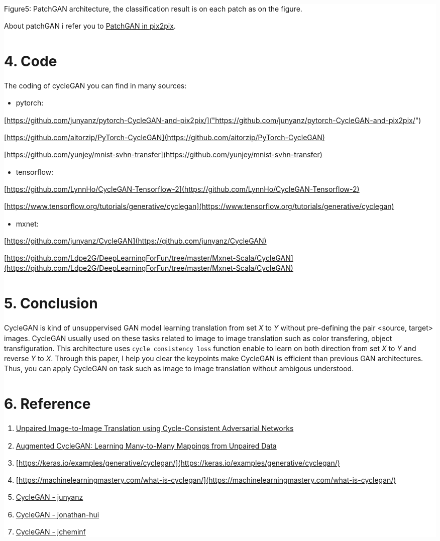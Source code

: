 Figure5: PatchGAN architecture, the classification result is on each patch as on the figure.

About patchGAN i refer you to [PatchGAN in pix2pix](https://phamdinhkhanh.github.io/2020/11/13/pix2pixGAN.html#4-ki%E1%BA%BFn-tr%C3%BAc-pix2pix-d%E1%BB%B1a-tr%C3%AAn-patchgan).

# 4. Code

The coding of cycleGAN you can find in many sources:

* pytorch:

[https://github.com/junyanz/pytorch-CycleGAN-and-pix2pix/]("https://github.com/junyanz/pytorch-CycleGAN-and-pix2pix/")

[https://github.com/aitorzip/PyTorch-CycleGAN](https://github.com/aitorzip/PyTorch-CycleGAN)

[https://github.com/yunjey/mnist-svhn-transfer](https://github.com/yunjey/mnist-svhn-transfer)

* tensorflow:

[https://github.com/LynnHo/CycleGAN-Tensorflow-2](https://github.com/LynnHo/CycleGAN-Tensorflow-2)

[https://www.tensorflow.org/tutorials/generative/cyclegan](https://www.tensorflow.org/tutorials/generative/cyclegan)

* mxnet:

[https://github.com/junyanz/CycleGAN](https://github.com/junyanz/CycleGAN)

[https://github.com/Ldpe2G/DeepLearningForFun/tree/master/Mxnet-Scala/CycleGAN](https://github.com/Ldpe2G/DeepLearningForFun/tree/master/Mxnet-Scala/CycleGAN)

# 5. Conclusion

CycleGAN is kind of unsuppervised GAN model learning translation from set $X$ to $Y$ without pre-defining the pair <source, target> images. CycleGAN usually used on these tasks related to image to image translation such as color transfering, object transfiguration. This architecture uses `cycle consistency loss` function enable to learn on both direction from set $X$ to $Y$ and reverse $Y$ to $X$. Through this paper, I help you clear the keypoints make CycleGAN is efficient than previous GAN architectures. Thus, you can apply CycleGAN on task such as image to image translation without ambigous understood.

# 6. Reference

1. [Unpaired Image-to-Image Translation using Cycle-Consistent Adversarial Networks](https://arxiv.org/pdf/1703.10593.pdf)

2. [Augmented CycleGAN: Learning Many-to-Many Mappings from Unpaired Data](https://arxiv.org/pdf/1802.10151.pdf)

3. [https://keras.io/examples/generative/cyclegan/](https://keras.io/examples/generative/cyclegan/)

4. [https://machinelearningmastery.com/what-is-cyclegan/](https://machinelearningmastery.com/what-is-cyclegan/)

5. [CycleGAN - junyanz](https://junyanz.github.io/CycleGAN/)

6. [CycleGAN - jonathan-hui](https://jonathan-hui.medium.com/gan-cyclegan-6a50e7600d7)

7. [CycleGAN - jcheminf](https://jcheminf.biomedcentral.com/articles/10.1186/s13321-019-0404-1)
